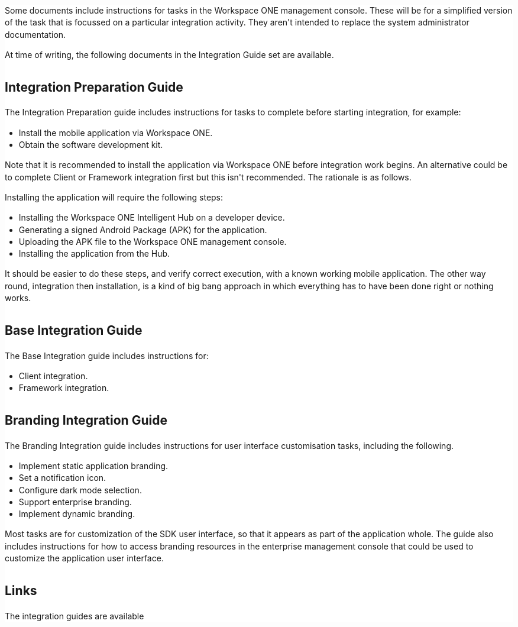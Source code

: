 Some documents include instructions for tasks in the Workspace ONE management
console. These will be for a simplified version of the task that is focussed on
a particular integration activity. They aren't intended to replace the system
administrator documentation.

At time of writing, the following documents in the Integration Guide set are
available.

## Integration Preparation Guide
The Integration Preparation guide includes instructions for tasks to complete
before starting integration, for example:

-   Install the mobile application via Workspace ONE.
-   Obtain the software development kit.

Note that it is recommended to install the application via Workspace ONE before
integration work begins. An alternative could be to complete Client or Framework
integration first but this isn't recommended. The rationale is as follows.

Installing the application will require the following steps:

-   Installing the Workspace ONE Intelligent Hub on a developer device.
-   Generating a signed Android Package (APK) for the application.
-   Uploading the APK file to the Workspace ONE management console.
-   Installing the application from the Hub.

It should be easier to do these steps, and verify correct execution, with a
known working mobile application. The other way round, integration then
installation, is a kind of big bang approach in which everything has to have
been done right or nothing works.

## Base Integration Guide
The Base Integration guide includes instructions for:

-   Client integration.
-   Framework integration.

## Branding Integration Guide
The Branding Integration guide includes instructions for user interface
customisation tasks, including the following.

-   Implement static application branding.
-   Set a notification icon.
-   Configure dark mode selection.
-   Support enterprise branding.
-   Implement dynamic branding.

Most tasks are for customization of the SDK user interface, so that it appears
as part of the application whole. The guide also includes instructions for how
to access branding resources in the enterprise management console that could be
used to customize the application user interface.

## Links
The integration guides are available
